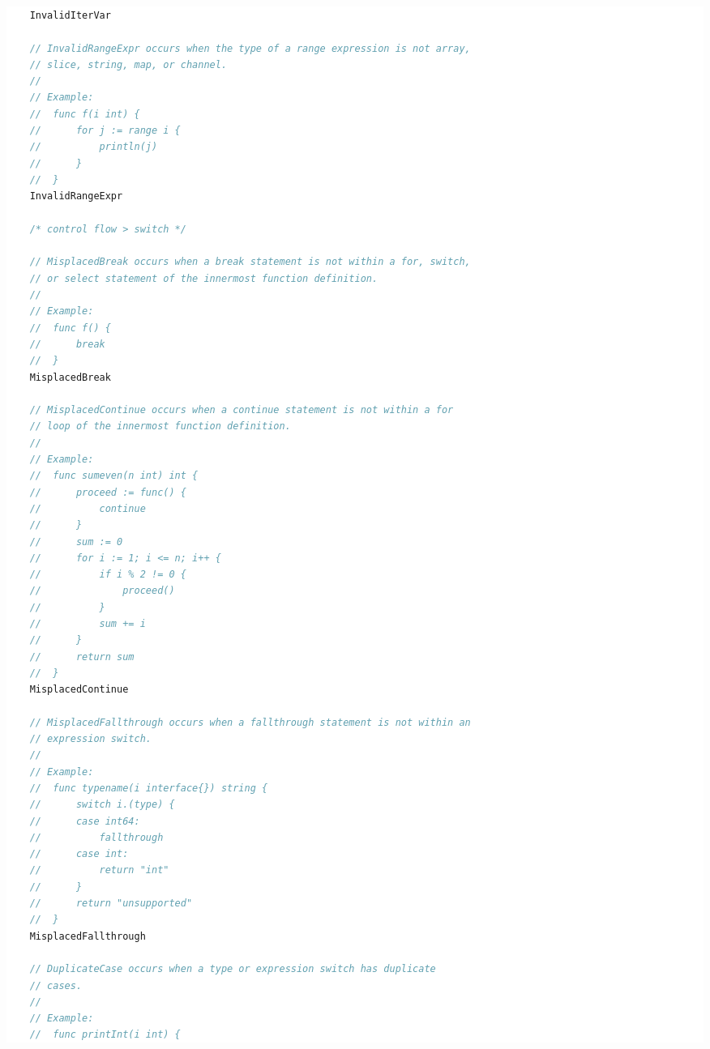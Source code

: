 ```go
	InvalidIterVar

	// InvalidRangeExpr occurs when the type of a range expression is not array,
	// slice, string, map, or channel.
	//
	// Example:
	//  func f(i int) {
	//  	for j := range i {
	//  		println(j)
	//  	}
	//  }
	InvalidRangeExpr

	/* control flow > switch */

	// MisplacedBreak occurs when a break statement is not within a for, switch,
	// or select statement of the innermost function definition.
	//
	// Example:
	//  func f() {
	//  	break
	//  }
	MisplacedBreak

	// MisplacedContinue occurs when a continue statement is not within a for
	// loop of the innermost function definition.
	//
	// Example:
	//  func sumeven(n int) int {
	//  	proceed := func() {
	//  		continue
	//  	}
	//  	sum := 0
	//  	for i := 1; i <= n; i++ {
	//  		if i % 2 != 0 {
	//  			proceed()
	//  		}
	//  		sum += i
	//  	}
	//  	return sum
	//  }
	MisplacedContinue

	// MisplacedFallthrough occurs when a fallthrough statement is not within an
	// expression switch.
	//
	// Example:
	//  func typename(i interface{}) string {
	//  	switch i.(type) {
	//  	case int64:
	//  		fallthrough
	//  	case int:
	//  		return "int"
	//  	}
	//  	return "unsupported"
	//  }
	MisplacedFallthrough

	// DuplicateCase occurs when a type or expression switch has duplicate
	// cases.
	//
	// Example:
	//  func printInt(i int) {
```